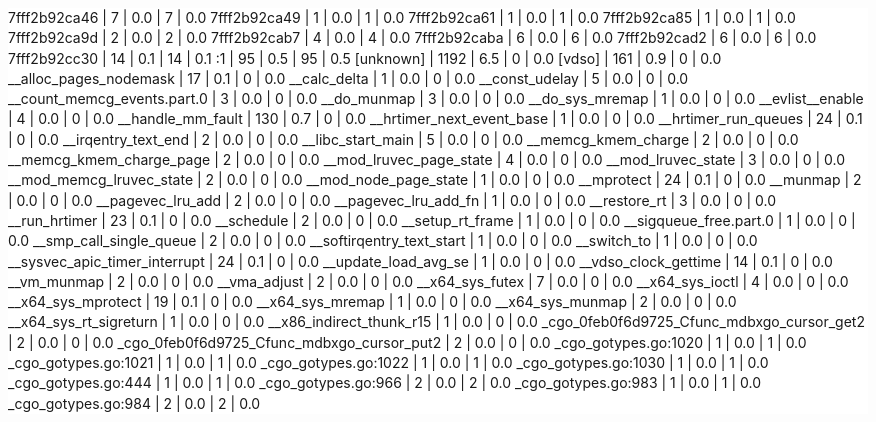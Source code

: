 7fff2b92ca46                                        |      7 |   0.0 |   7 |   0.0
7fff2b92ca49                                        |      1 |   0.0 |   1 |   0.0
7fff2b92ca61                                        |      1 |   0.0 |   1 |   0.0
7fff2b92ca85                                        |      1 |   0.0 |   1 |   0.0
7fff2b92ca9d                                        |      2 |   0.0 |   2 |   0.0
7fff2b92cab7                                        |      4 |   0.0 |   4 |   0.0
7fff2b92caba                                        |      6 |   0.0 |   6 |   0.0
7fff2b92cad2                                        |      6 |   0.0 |   6 |   0.0
7fff2b92cc30                                        |     14 |   0.1 |  14 |   0.1
<autogenerated>:1                                   |     95 |   0.5 |  95 |   0.5
[unknown]                                           |   1192 |   6.5 |   0 |   0.0
[vdso]                                              |    161 |   0.9 |   0 |   0.0
__alloc_pages_nodemask                              |     17 |   0.1 |   0 |   0.0
__calc_delta                                        |      1 |   0.0 |   0 |   0.0
__const_udelay                                      |      5 |   0.0 |   0 |   0.0
__count_memcg_events.part.0                         |      3 |   0.0 |   0 |   0.0
__do_munmap                                         |      3 |   0.0 |   0 |   0.0
__do_sys_mremap                                     |      1 |   0.0 |   0 |   0.0
__evlist__enable                                    |      4 |   0.0 |   0 |   0.0
__handle_mm_fault                                   |    130 |   0.7 |   0 |   0.0
__hrtimer_next_event_base                           |      1 |   0.0 |   0 |   0.0
__hrtimer_run_queues                                |     24 |   0.1 |   0 |   0.0
__irqentry_text_end                                 |      2 |   0.0 |   0 |   0.0
__libc_start_main                                   |      5 |   0.0 |   0 |   0.0
__memcg_kmem_charge                                 |      2 |   0.0 |   0 |   0.0
__memcg_kmem_charge_page                            |      2 |   0.0 |   0 |   0.0
__mod_lruvec_page_state                             |      4 |   0.0 |   0 |   0.0
__mod_lruvec_state                                  |      3 |   0.0 |   0 |   0.0
__mod_memcg_lruvec_state                            |      2 |   0.0 |   0 |   0.0
__mod_node_page_state                               |      1 |   0.0 |   0 |   0.0
__mprotect                                          |     24 |   0.1 |   0 |   0.0
__munmap                                            |      2 |   0.0 |   0 |   0.0
__pagevec_lru_add                                   |      2 |   0.0 |   0 |   0.0
__pagevec_lru_add_fn                                |      1 |   0.0 |   0 |   0.0
__restore_rt                                        |      3 |   0.0 |   0 |   0.0
__run_hrtimer                                       |     23 |   0.1 |   0 |   0.0
__schedule                                          |      2 |   0.0 |   0 |   0.0
__setup_rt_frame                                    |      1 |   0.0 |   0 |   0.0
__sigqueue_free.part.0                              |      1 |   0.0 |   0 |   0.0
__smp_call_single_queue                             |      2 |   0.0 |   0 |   0.0
__softirqentry_text_start                           |      1 |   0.0 |   0 |   0.0
__switch_to                                         |      1 |   0.0 |   0 |   0.0
__sysvec_apic_timer_interrupt                       |     24 |   0.1 |   0 |   0.0
__update_load_avg_se                                |      1 |   0.0 |   0 |   0.0
__vdso_clock_gettime                                |     14 |   0.1 |   0 |   0.0
__vm_munmap                                         |      2 |   0.0 |   0 |   0.0
__vma_adjust                                        |      2 |   0.0 |   0 |   0.0
__x64_sys_futex                                     |      7 |   0.0 |   0 |   0.0
__x64_sys_ioctl                                     |      4 |   0.0 |   0 |   0.0
__x64_sys_mprotect                                  |     19 |   0.1 |   0 |   0.0
__x64_sys_mremap                                    |      1 |   0.0 |   0 |   0.0
__x64_sys_munmap                                    |      2 |   0.0 |   0 |   0.0
__x64_sys_rt_sigreturn                              |      1 |   0.0 |   0 |   0.0
__x86_indirect_thunk_r15                            |      1 |   0.0 |   0 |   0.0
_cgo_0feb0f6d9725_Cfunc_mdbxgo_cursor_get2          |      2 |   0.0 |   0 |   0.0
_cgo_0feb0f6d9725_Cfunc_mdbxgo_cursor_put2          |      2 |   0.0 |   0 |   0.0
_cgo_gotypes.go:1020                                |      1 |   0.0 |   1 |   0.0
_cgo_gotypes.go:1021                                |      1 |   0.0 |   1 |   0.0
_cgo_gotypes.go:1022                                |      1 |   0.0 |   1 |   0.0
_cgo_gotypes.go:1030                                |      1 |   0.0 |   1 |   0.0
_cgo_gotypes.go:444                                 |      1 |   0.0 |   1 |   0.0
_cgo_gotypes.go:966                                 |      2 |   0.0 |   2 |   0.0
_cgo_gotypes.go:983                                 |      1 |   0.0 |   1 |   0.0
_cgo_gotypes.go:984                                 |      2 |   0.0 |   2 |   0.0